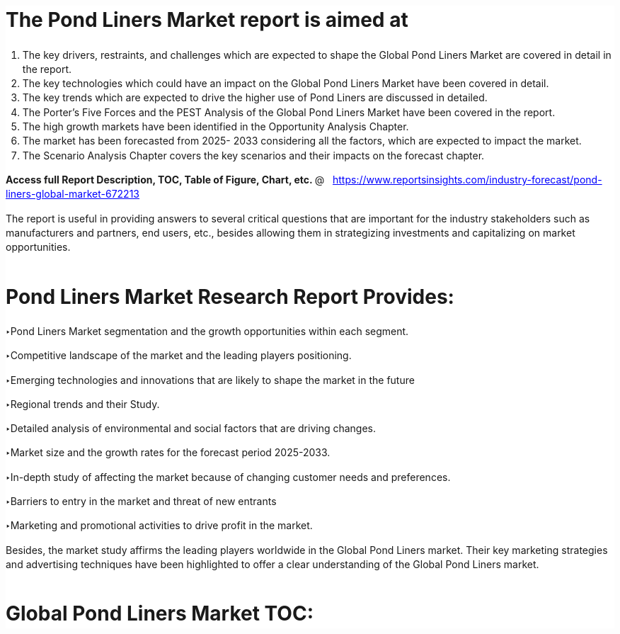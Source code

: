 # <strong>The Pond Liners Market report is aimed at</strong>
<ol>
  <li>The key drivers, restraints, and challenges which are expected to shape the Global Pond Liners Market are covered in detail in the report.</li>
  <li>The key technologies which could have an impact on the Global Pond Liners Market have been covered in detail.</li>
  <li>The key trends which are expected to drive the higher use of Pond Liners are discussed in detailed.</li>
  <li>The Porter’s Five Forces and the PEST Analysis of the Global Pond Liners Market have been covered in the report.</li>
  <li>The high growth markets have been identified in the Opportunity Analysis Chapter.</li>
  <li>The market has been forecasted from 2025- 2033 considering all the factors, which are expected to impact the market.</li>
  <li>The Scenario Analysis Chapter covers the key scenarios and their impacts on the forecast chapter.</li>
</ol>
<strong>Access full Report Description, TOC, Table of Figure, Chart, etc. </strong>@   <a href=https://www.reportsinsights.com/industry-forecast/pond-liners-global-market-672213 style=color:#0000ff;>https://www.reportsinsights.com/industry-forecast/pond-liners-global-market-672213</a>

The report is useful in providing answers to several critical questions that are important for the industry stakeholders such as manufacturers and partners, end users, etc., besides allowing them in strategizing investments and capitalizing on market opportunities.

# <strong>Pond Liners Market Research Report Provides:</strong>

<strong>‣</strong>Pond Liners Market segmentation and the growth opportunities within each segment.

<strong>‣</strong>Competitive landscape of the market and the leading players positioning.

<strong>‣</strong>Emerging technologies and innovations that are likely to shape the market in the future

<strong>‣</strong>Regional trends and their Study.

<strong>‣</strong>Detailed analysis of environmental and social factors that are driving changes.

<strong>‣</strong>Market size and the growth rates for the forecast period 2025-2033.

<strong>‣</strong>In-depth study of affecting the market because of changing customer needs and preferences.

<strong>‣</strong>Barriers to entry in the market and threat of new entrants

<strong>‣</strong>Marketing and promotional activities to drive profit in the market.

Besides, the market study affirms the leading players worldwide in the Global Pond Liners market. Their key marketing strategies and advertising techniques have been highlighted to offer a clear understanding of the Global Pond Liners market.

# <strong>Global Pond Liners Market TOC:</strong>
